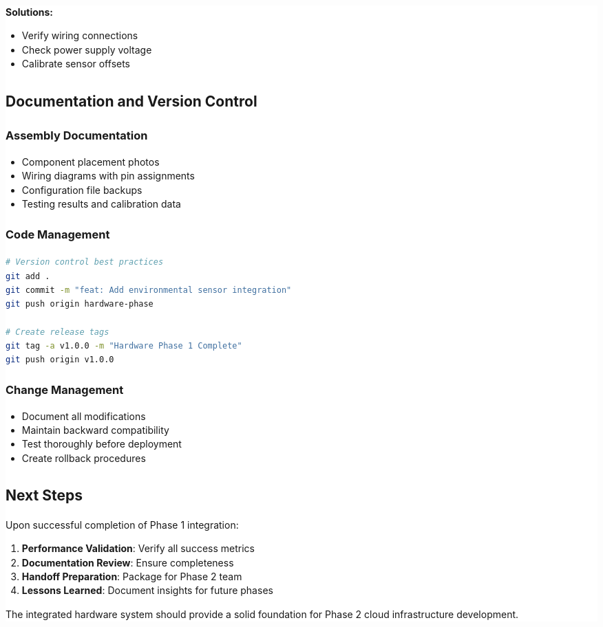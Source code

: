 **Solutions:**
- Verify wiring connections
- Check power supply voltage
- Calibrate sensor offsets

## Documentation and Version Control

### Assembly Documentation
- Component placement photos
- Wiring diagrams with pin assignments
- Configuration file backups
- Testing results and calibration data

### Code Management
```bash
# Version control best practices
git add .
git commit -m "feat: Add environmental sensor integration"
git push origin hardware-phase

# Create release tags
git tag -a v1.0.0 -m "Hardware Phase 1 Complete"
git push origin v1.0.0
```

### Change Management
- Document all modifications
- Maintain backward compatibility
- Test thoroughly before deployment
- Create rollback procedures

## Next Steps

Upon successful completion of Phase 1 integration:

1. **Performance Validation**: Verify all success metrics
2. **Documentation Review**: Ensure completeness
3. **Handoff Preparation**: Package for Phase 2 team
4. **Lessons Learned**: Document insights for future phases

The integrated hardware system should provide a solid foundation for Phase 2 cloud infrastructure development.
